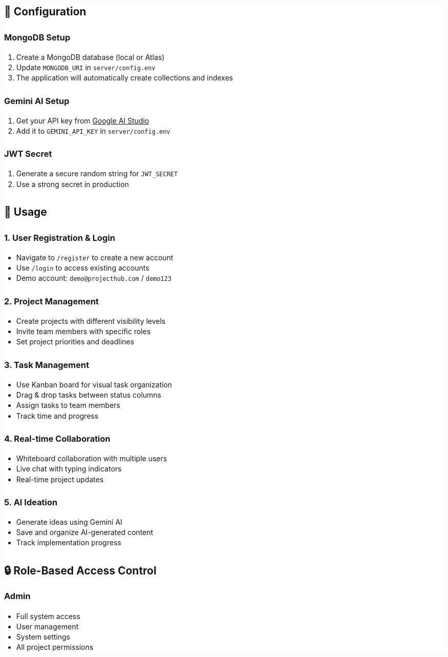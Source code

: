 ## 🔧 Configuration

### MongoDB Setup
1. Create a MongoDB database (local or Atlas)
2. Update `MONGODB_URI` in `server/config.env`
3. The application will automatically create collections and indexes

### Gemini AI Setup
1. Get your API key from [Google AI Studio](https://makersuite.google.com/app/apikey)
2. Add it to `GEMINI_API_KEY` in `server/config.env`

### JWT Secret
1. Generate a secure random string for `JWT_SECRET`
2. Use a strong secret in production

## 📱 Usage

### 1. User Registration & Login
- Navigate to `/register` to create a new account
- Use `/login` to access existing accounts
- Demo account: `demo@projecthub.com` / `demo123`

### 2. Project Management
- Create projects with different visibility levels
- Invite team members with specific roles
- Set project priorities and deadlines

### 3. Task Management
- Use Kanban board for visual task organization
- Drag & drop tasks between status columns
- Assign tasks to team members
- Track time and progress

### 4. Real-time Collaboration
- Whiteboard collaboration with multiple users
- Live chat with typing indicators
- Real-time project updates

### 5. AI Ideation
- Generate ideas using Gemini AI
- Save and organize AI-generated content
- Track implementation progress

## 🔒 Role-Based Access Control

### Admin
- Full system access
- User management
- System settings
- All project permissions
